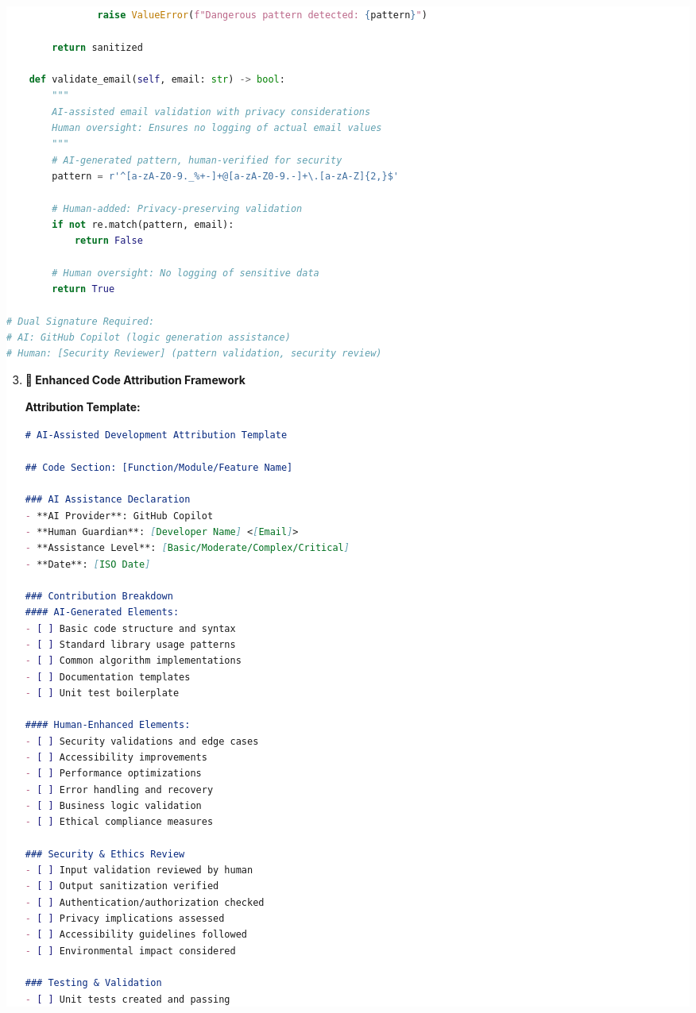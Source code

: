    ```python
                   raise ValueError(f"Dangerous pattern detected: {pattern}")
           
           return sanitized
       
       def validate_email(self, email: str) -> bool:
           """
           AI-assisted email validation with privacy considerations
           Human oversight: Ensures no logging of actual email values
           """
           # AI-generated pattern, human-verified for security
           pattern = r'^[a-zA-Z0-9._%+-]+@[a-zA-Z0-9.-]+\.[a-zA-Z]{2,}$'
           
           # Human-added: Privacy-preserving validation
           if not re.match(pattern, email):
               return False
               
           # Human oversight: No logging of sensitive data
           return True
   
   # Dual Signature Required:
   # AI: GitHub Copilot (logic generation assistance)
   # Human: [Security Reviewer] (pattern validation, security review)
   ```

3. **📝 Enhanced Code Attribution Framework**
   
   **Attribution Template:**
   ```markdown
   # AI-Assisted Development Attribution Template
   
   ## Code Section: [Function/Module/Feature Name]
   
   ### AI Assistance Declaration
   - **AI Provider**: GitHub Copilot
   - **Human Guardian**: [Developer Name] <[Email]>
   - **Assistance Level**: [Basic/Moderate/Complex/Critical]
   - **Date**: [ISO Date]
   
   ### Contribution Breakdown
   #### AI-Generated Elements:
   - [ ] Basic code structure and syntax
   - [ ] Standard library usage patterns
   - [ ] Common algorithm implementations
   - [ ] Documentation templates
   - [ ] Unit test boilerplate
   
   #### Human-Enhanced Elements:
   - [ ] Security validations and edge cases
   - [ ] Accessibility improvements
   - [ ] Performance optimizations
   - [ ] Error handling and recovery
   - [ ] Business logic validation
   - [ ] Ethical compliance measures
   
   ### Security & Ethics Review
   - [ ] Input validation reviewed by human
   - [ ] Output sanitization verified
   - [ ] Authentication/authorization checked
   - [ ] Privacy implications assessed
   - [ ] Accessibility guidelines followed
   - [ ] Environmental impact considered
   
   ### Testing & Validation
   - [ ] Unit tests created and passing
   ```